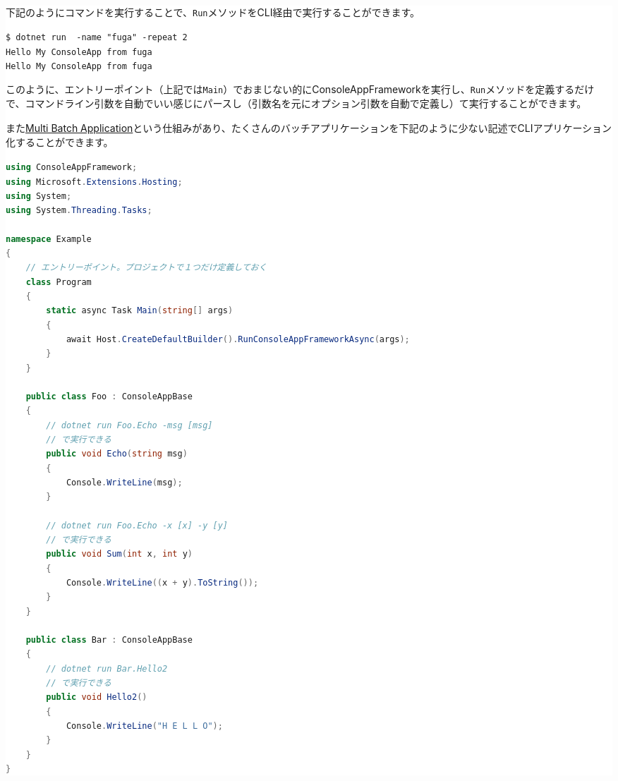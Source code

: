 下記のようにコマンドを実行することで、`Run`メソッドをCLI経由で実行することができます。

```
$ dotnet run  -name "fuga" -repeat 2
Hello My ConsoleApp from fuga
Hello My ConsoleApp from fuga
```

このように、エントリーポイント（上記では`Main`）でおまじない的にConsoleAppFrameworkを実行し、`Run`メソッドを定義するだけで、コマンドライン引数を自動でいい感じにパースし（引数名を元にオプション引数を自動で定義し）て実行することができます。

また[Multi Batch Application](https://github.com/Cysharp/ConsoleAppFramework#multi-batch-application)という仕組みがあり、たくさんのバッチアプリケーションを下記のように少ない記述でCLIアプリケーション化することができます。

```cs
using ConsoleAppFramework;
using Microsoft.Extensions.Hosting;
using System;
using System.Threading.Tasks;

namespace Example
{
    // エントリーポイント。プロジェクトで１つだけ定義しておく
    class Program
    {
        static async Task Main(string[] args)
        {
            await Host.CreateDefaultBuilder().RunConsoleAppFrameworkAsync(args);
        }
    }

    public class Foo : ConsoleAppBase
    {
        // dotnet run Foo.Echo -msg [msg]
        // で実行できる
        public void Echo(string msg)
        {
            Console.WriteLine(msg);
        }

        // dotnet run Foo.Echo -x [x] -y [y]
        // で実行できる
        public void Sum(int x, int y)
        {
            Console.WriteLine((x + y).ToString());
        }
    }

    public class Bar : ConsoleAppBase
    {
        // dotnet run Bar.Hello2
        // で実行できる
        public void Hello2()
        {
            Console.WriteLine("H E L L O");
        }
    }
}
```
